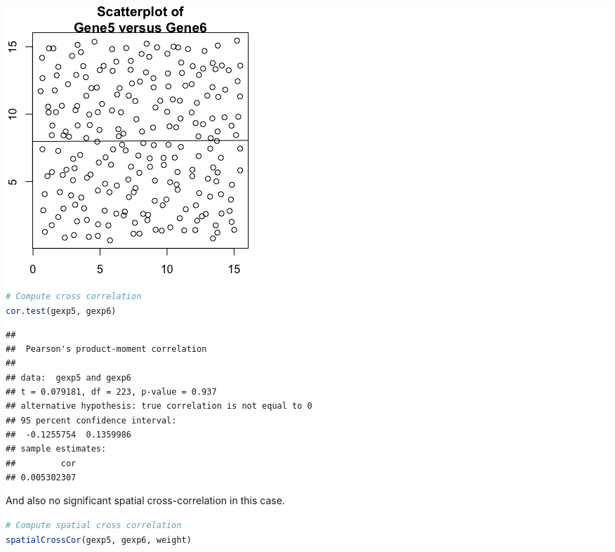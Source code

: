 ![](simulation_files/figure-gfm/s32-1.png)

``` r
# Compute cross correlation
cor.test(gexp5, gexp6)
```

    ## 
    ##  Pearson's product-moment correlation
    ## 
    ## data:  gexp5 and gexp6
    ## t = 0.079181, df = 223, p-value = 0.937
    ## alternative hypothesis: true correlation is not equal to 0
    ## 95 percent confidence interval:
    ##  -0.1255754  0.1359986
    ## sample estimates:
    ##         cor 
    ## 0.005302307

And also no significant spatial cross-correlation in this case.

``` r
# Compute spatial cross correlation
spatialCrossCor(gexp5, gexp6, weight)
```

